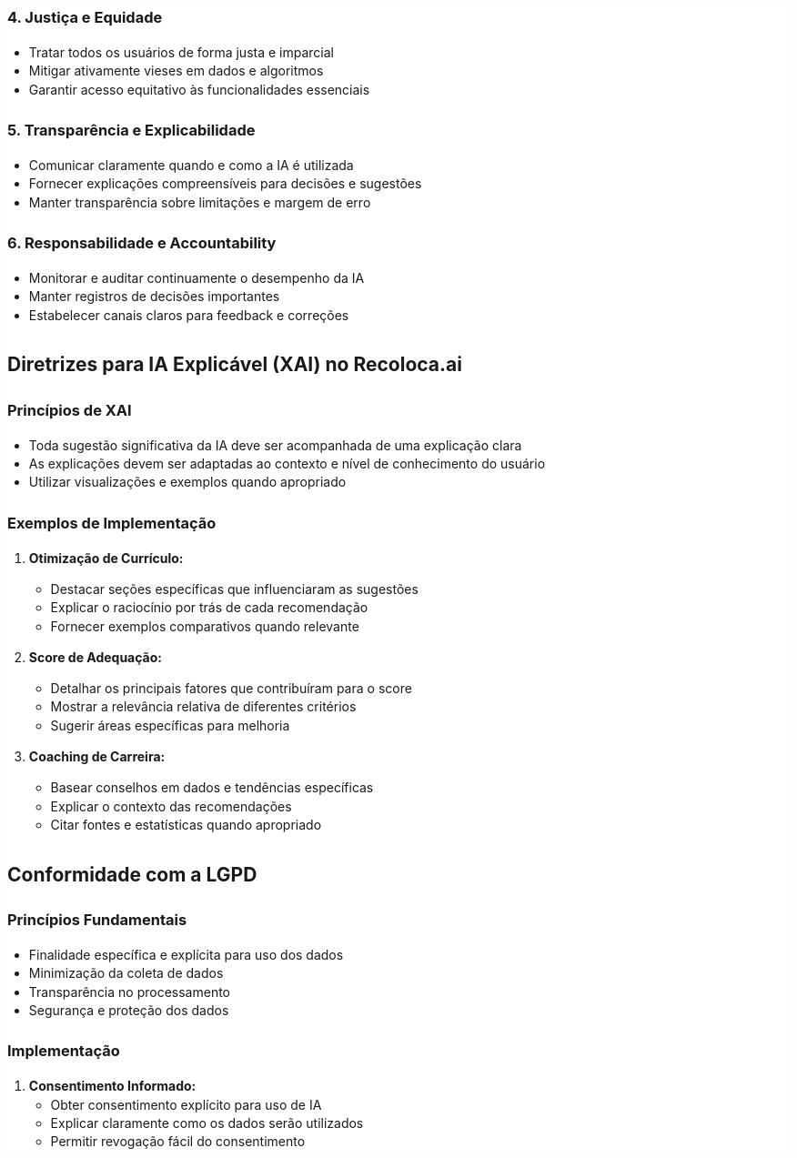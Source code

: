 ### 4. Justiça e Equidade
- Tratar todos os usuários de forma justa e imparcial
- Mitigar ativamente vieses em dados e algoritmos
- Garantir acesso equitativo às funcionalidades essenciais

### 5. Transparência e Explicabilidade
- Comunicar claramente quando e como a IA é utilizada
- Fornecer explicações compreensíveis para decisões e sugestões
- Manter transparência sobre limitações e margem de erro

### 6. Responsabilidade e Accountability
- Monitorar e auditar continuamente o desempenho da IA
- Manter registros de decisões importantes
- Estabelecer canais claros para feedback e correções

## Diretrizes para IA Explicável (XAI) no Recoloca.ai

### Princípios de XAI
- Toda sugestão significativa da IA deve ser acompanhada de uma explicação clara
- As explicações devem ser adaptadas ao contexto e nível de conhecimento do usuário
- Utilizar visualizações e exemplos quando apropriado

### Exemplos de Implementação
1. **Otimização de Currículo:**
   - Destacar seções específicas que influenciaram as sugestões
   - Explicar o raciocínio por trás de cada recomendação
   - Fornecer exemplos comparativos quando relevante

2. **Score de Adequação:**
   - Detalhar os principais fatores que contribuíram para o score
   - Mostrar a relevância relativa de diferentes critérios
   - Sugerir áreas específicas para melhoria

3. **Coaching de Carreira:**
   - Basear conselhos em dados e tendências específicas
   - Explicar o contexto das recomendações
   - Citar fontes e estatísticas quando apropriado

## Conformidade com a LGPD

### Princípios Fundamentais
- Finalidade específica e explícita para uso dos dados
- Minimização da coleta de dados
- Transparência no processamento
- Segurança e proteção dos dados

### Implementação
1. **Consentimento Informado:**
   - Obter consentimento explícito para uso de IA
   - Explicar claramente como os dados serão utilizados
   - Permitir revogação fácil do consentimento
